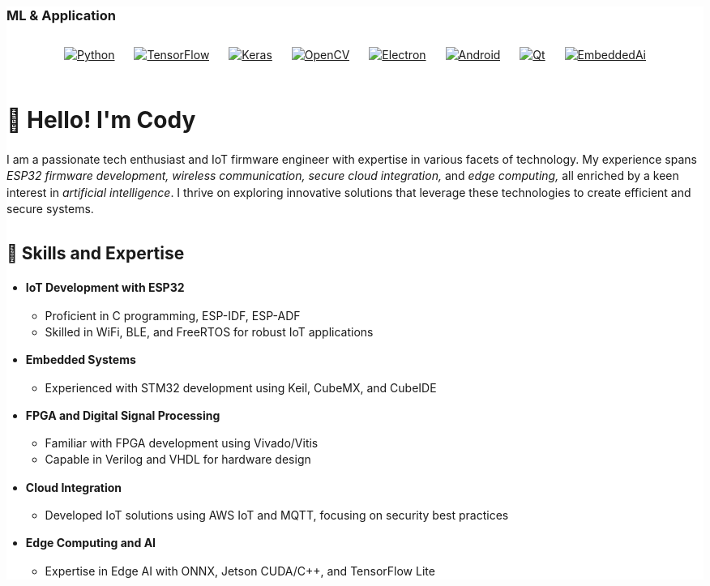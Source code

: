 </td>

<td valign="top" width="33%">

### ML & Application 
<div align="center">
<a href="https://www.python.org/" target="_blank"><img style="margin: 10px" src="https://profilinator.rishav.dev/skills-assets/python-original.svg" alt="Python" height="50" /></a> 
<a href="https://www.tensorflow.org/" target="_blank"><img style="margin: 10px" src="https://profilinator.rishav.dev/skills-assets/tensorflow-icon.svg" alt="TensorFlow" height="50" /></a>
<a href="https://keras.io/" target="_blank"><img style="margin: 10px" src="https://profilinator.rishav.dev/skills-assets/keras.png" alt="Keras" height="50" /></a>  
<a href="https://opencv.org/" target="_blank"><img style="margin: 10px" src="https://profilinator.rishav.dev/skills-assets/opencv-icon.svg" alt="OpenCV" height="50" /></a>  
<a href="https://www.electronjs.org/" target="_blank"><img style="margin: 10px" src="https://profilinator.rishav.dev/skills-assets/electron-original.svg" alt="Electron" height="50" /></a>
<a href="https://www.android.com/intl/en_in/" target="_blank"><img style="margin: 10px" src="https://profilinator.rishav.dev/skills-assets/android-original-wordmark.svg" alt="Android" height="50" /></a>
<a href="https://www.qt.io/" target="_blank"><img style="margin: 10px" src="https://e7.pngegg.com/pngimages/794/1022/png-clipart-qt-creator-qt-quick-the-qt-company-posted-write-text-trademark-thumbnail.png" alt="Qt" height="50" /></a>  
<a href="https://ce.uci.edu/programs/engineering/developing-embedded-ai-systems" target="_blank"><img style="margin: 10px" src="https://images-platform.99static.com/bDiQLXuofZgiSw7hIO339_E-WTA=/100x100:900x900/500x500/top/smart/99designs-contests-attachments/127/127767/attachment_127767620" alt="EmbeddedAi" height="50" /></a>  
</div>
</td>

</tr>
</table>  

# 👋 Hello! I'm Cody

I am a passionate tech enthusiast and IoT firmware engineer with expertise in various facets of technology. My experience spans *ESP32 firmware development, wireless communication, secure cloud integration,* and *edge computing,* all enriched by a keen interest in *artificial intelligence*. I thrive on exploring innovative solutions that leverage these technologies to create efficient and secure systems.  

## 🌟 Skills and Expertise  

- **IoT Development with ESP32**  
  - Proficient in C programming, ESP-IDF, ESP-ADF  
  - Skilled in WiFi, BLE, and FreeRTOS for robust IoT applications  

- **Embedded Systems**  
  - Experienced with STM32 development using Keil, CubeMX, and CubeIDE  

- **FPGA and Digital Signal Processing**  
  - Familiar with FPGA development using Vivado/Vitis  
  - Capable in Verilog and VHDL for hardware design  

- **Cloud Integration**  
  - Developed IoT solutions using AWS IoT and MQTT, focusing on security best practices  

- **Edge Computing and AI**  
  - Expertise in Edge AI with ONNX, Jetson CUDA/C++, and TensorFlow Lite



